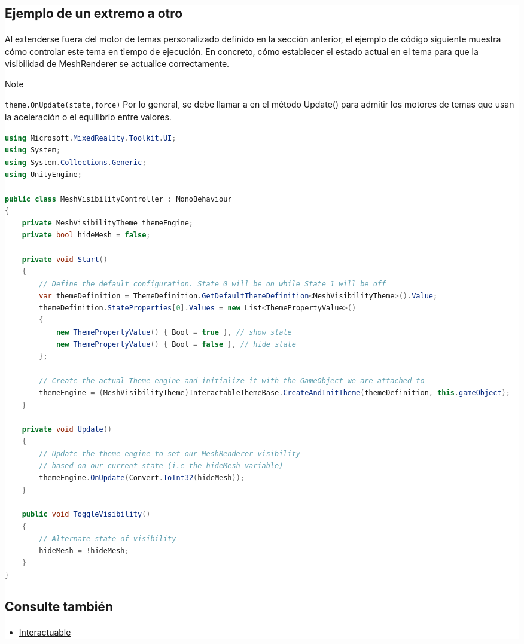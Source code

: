 ## <a name="end-to-end-example"></a>Ejemplo de un extremo a otro

Al extenderse fuera del motor de temas personalizado definido en la sección anterior, el ejemplo de código siguiente muestra cómo controlar este tema en tiempo de ejecución. En concreto, cómo establecer el estado actual en el tema para que la visibilidad de MeshRenderer se actualice correctamente.

> [!NOTE]
> `theme.OnUpdate(state,force)` Por lo general, se debe llamar a en el método Update() para admitir los motores de temas que usan la aceleración o el equilibrio entre valores.

```c#
using Microsoft.MixedReality.Toolkit.UI;
using System;
using System.Collections.Generic;
using UnityEngine;

public class MeshVisibilityController : MonoBehaviour
{
    private MeshVisibilityTheme themeEngine;
    private bool hideMesh = false;

    private void Start()
    {
        // Define the default configuration. State 0 will be on while State 1 will be off
        var themeDefinition = ThemeDefinition.GetDefaultThemeDefinition<MeshVisibilityTheme>().Value;
        themeDefinition.StateProperties[0].Values = new List<ThemePropertyValue>()
        {
            new ThemePropertyValue() { Bool = true }, // show state
            new ThemePropertyValue() { Bool = false }, // hide state
        };

        // Create the actual Theme engine and initialize it with the GameObject we are attached to
        themeEngine = (MeshVisibilityTheme)InteractableThemeBase.CreateAndInitTheme(themeDefinition, this.gameObject);
    }

    private void Update()
    {
        // Update the theme engine to set our MeshRenderer visibility
        // based on our current state (i.e the hideMesh variable)
        themeEngine.OnUpdate(Convert.ToInt32(hideMesh));
    }

    public void ToggleVisibility()
    {
        // Alternate state of visibility
        hideMesh = !hideMesh;
    }
}
```

## <a name="see-also"></a>Consulte también

- [Interactuable](interactable.md)
